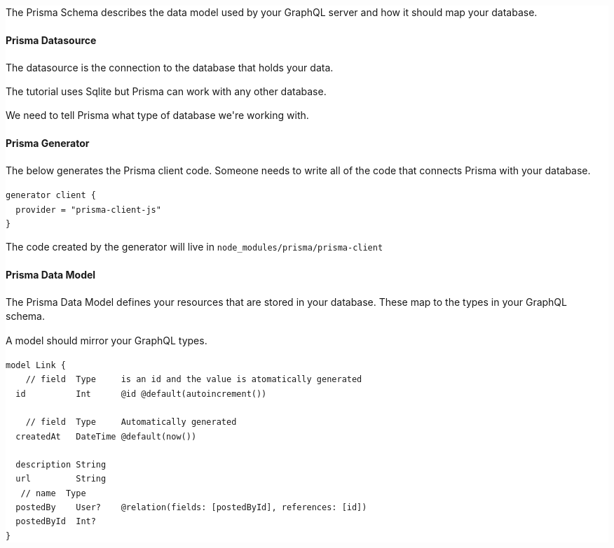 The Prisma Schema describes the data model used by your GraphQL server and how it should map your database. 







#### Prisma Datasource



The datasource is the connection to the database that holds your data. 

The tutorial uses Sqlite but Prisma can work with any other database. 

We need to tell Prisma what type of database we're working with. 



#### Prisma Generator



The below generates the Prisma client code. Someone needs to write all of the code that connects Prisma with your database. 

```JS
generator client {
  provider = "prisma-client-js"
}
``` 



The code created by the generator will live in `node_modules/prisma/prisma-client`



#### Prisma Data Model 



The Prisma Data Model defines your resources that are stored in your database. These map to the types in your GraphQL schema. 



A model should mirror your GraphQL types. 



```JS
model Link {
	// field  Type     is an id and the value is atomatically generated
  id          Int      @id @default(autoincrement())
  
	// field  Type     Automatically generated
  createdAt   DateTime @default(now())
  
  description String
  url         String
   // name  Type      
  postedBy    User?    @relation(fields: [postedById], references: [id])
  postedById  Int?
}
```
